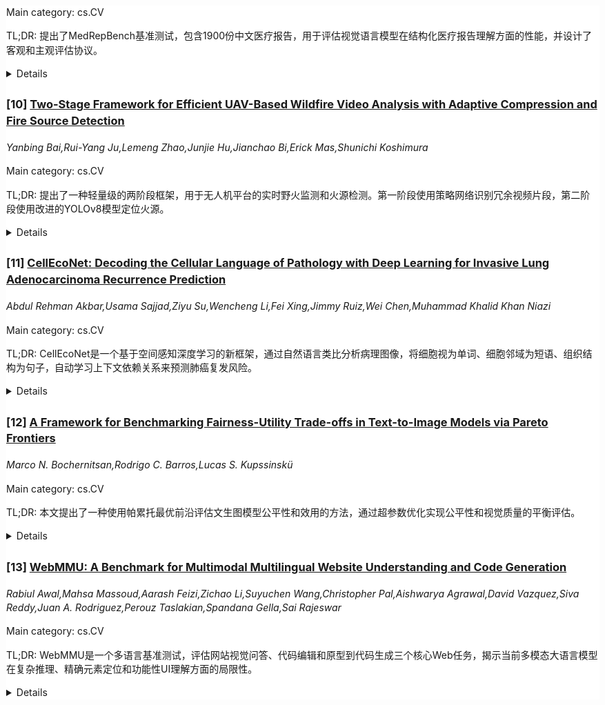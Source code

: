 Main category: cs.CV

TL;DR: 提出了MedRepBench基准测试，包含1900份中文医疗报告，用于评估视觉语言模型在结构化医疗报告理解方面的性能，并设计了客观和主观评估协议。


<details><summary>Details</summary></details>


### [10] [Two-Stage Framework for Efficient UAV-Based Wildfire Video Analysis with Adaptive Compression and Fire Source Detection](https://arxiv.org/abs/2508.16739)
*Yanbing Bai,Rui-Yang Ju,Lemeng Zhao,Junjie Hu,Jianchao Bi,Erick Mas,Shunichi Koshimura*

Main category: cs.CV

TL;DR: 提出了一种轻量级的两阶段框架，用于无人机平台的实时野火监测和火源检测。第一阶段使用策略网络识别冗余视频片段，第二阶段使用改进的YOLOv8模型定位火源。


<details><summary>Details</summary></details>


### [11] [CellEcoNet: Decoding the Cellular Language of Pathology with Deep Learning for Invasive Lung Adenocarcinoma Recurrence Prediction](https://arxiv.org/abs/2508.16742)
*Abdul Rehman Akbar,Usama Sajjad,Ziyu Su,Wencheng Li,Fei Xing,Jimmy Ruiz,Wei Chen,Muhammad Khalid Khan Niazi*

Main category: cs.CV

TL;DR: CellEcoNet是一个基于空间感知深度学习的新框架，通过自然语言类比分析病理图像，将细胞视为单词、细胞邻域为短语、组织结构为句子，自动学习上下文依赖关系来预测肺癌复发风险。


<details><summary>Details</summary></details>


### [12] [A Framework for Benchmarking Fairness-Utility Trade-offs in Text-to-Image Models via Pareto Frontiers](https://arxiv.org/abs/2508.16752)
*Marco N. Bochernitsan,Rodrigo C. Barros,Lucas S. Kupssinskü*

Main category: cs.CV

TL;DR: 本文提出了一种使用帕累托最优前沿评估文生图模型公平性和效用的方法，通过超参数优化实现公平性和视觉质量的平衡评估。


<details><summary>Details</summary></details>


### [13] [WebMMU: A Benchmark for Multimodal Multilingual Website Understanding and Code Generation](https://arxiv.org/abs/2508.16763)
*Rabiul Awal,Mahsa Massoud,Aarash Feizi,Zichao Li,Suyuchen Wang,Christopher Pal,Aishwarya Agrawal,David Vazquez,Siva Reddy,Juan A. Rodriguez,Perouz Taslakian,Spandana Gella,Sai Rajeswar*

Main category: cs.CV

TL;DR: WebMMU是一个多语言基准测试，评估网站视觉问答、代码编辑和原型到代码生成三个核心Web任务，揭示当前多模态大语言模型在复杂推理、精确元素定位和功能性UI理解方面的局限性。


<details><summary>Details</summary></details>
